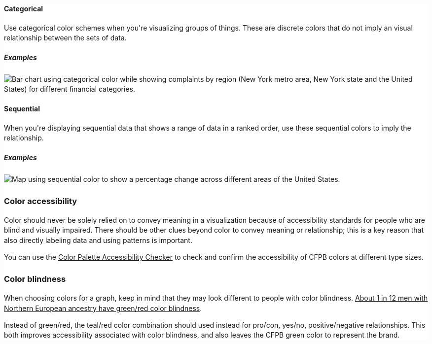 #### Categorical
Use categorical color schemes when you're visualizing groups of things. These
are discrete colors that do not imply an visual relationship between the sets
of data.

##### Examples

<img
src="{{site.baseurl}}/static/img/data-visualization/categorical-color-1.png"
alt="Bar chart using categorical color while showing complaints by region (New
  York metro area, New York state and the United States) for different
  financial categories." height="50%" width="50%">

#### Sequential

When you're displaying sequential data that shows a range of data in a ranked
order, use these sequential colors to imply the relationship.

##### Examples

<img
src="{{site.baseurl}}/static/img/data-visualization/sequential-color-1.png"
alt="Map using sequential color to show a percentage change across different
areas of the United States." height="50%" width="50%">

### Color accessibility
Color should never be solely relied on to convey meaning in a visualization
because of accessibility standards for people who are blind and visually
impaired. There should be other clues beyond color to convey meaning or
relationship; this is a key reason that also directly labeling data and using
patterns is important.

You can use the [Color Palette Accessibility
Checker](https://accessibility.oit.ncsu.edu/tools/color-contrast/accessible-color-palette.php?&colors=1e9642,20aa3f,66c368,addc91,c7e5b3,e2efd8,005e5d,257675,579695,89b6b5,b4d2d1,d4e7e6,0050b4,0072ce,4497dc,7eb7e8,afd2f2,d6e8fa,002d72,254b87,5674a3,889cc0,b3c0d9,d3daeb,a01b68,b4267a,c55998,d486b2,e3b2cc,f0d8e2,b63014,d14124,dd735d,e79e8e,f0c3b8,f7e0d9,dc731c,ff9e1b,ffb858,ffce8d,ffe1b9,fff0dd,745745,8a6c57,a18573,baa496,d3c5bc,e7ddd7,101820,43484e,5a5d61,75787b,919395,b4b5b6,d2d3d5,e7e8e9,f7f8f9,ffffff&main=ffffff&level=AA) to check and confirm the
accessibility of CFPB colors at different type sizes.

### Color blindness
When choosing colors for a graph, keep in mind that they may look different to
people with color blindness. [About 1 in 12 men with Northern European ancestry
have green/red color
blindness](https://nei.nih.gov/health/color_blindness/facts_about).

Instead of green/red, the teal/red color combination should used instead for
pro/con, yes/no, positive/negative relationships. This both improves
accessibility associated with color blindness, and also leaves the CFPB green
color to represent the brand.
